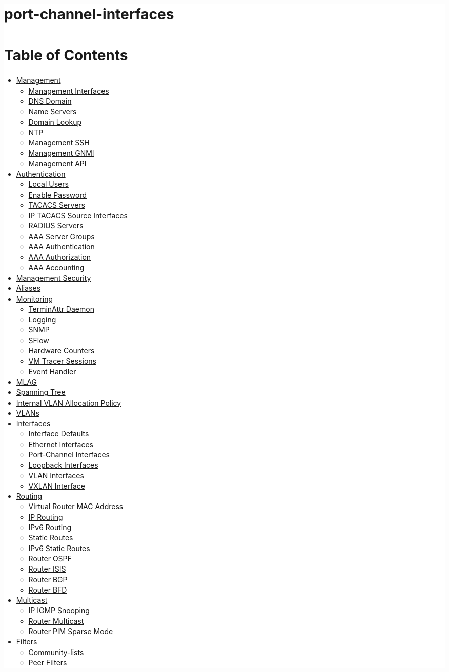 # port-channel-interfaces

# Table of Contents

- [Management](#management)
  - [Management Interfaces](#management-interfaces)
  - [DNS Domain](#dns-domain)
  - [Name Servers](#name-servers)
  - [Domain Lookup](#domain-lookup)
  - [NTP](#ntp)
  - [Management SSH](#management-ssh)
  - [Management GNMI](#management-api-gnmi)
  - [Management API](#Management-api-http)
- [Authentication](#authentication)
  - [Local Users](#local-users)
  - [Enable Password](#enable-password)
  - [TACACS Servers](#tacacs-servers)
  - [IP TACACS Source Interfaces](#ip-tacacs-source-interfaces)
  - [RADIUS Servers](#radius-servers)
  - [AAA Server Groups](#aaa-server-groups)
  - [AAA Authentication](#aaa-authentication)
  - [AAA Authorization](#aaa-authorization)
  - [AAA Accounting](#aaa-accounting)
- [Management Security](#management-security)
- [Aliases](#aliases)
- [Monitoring](#monitoring)
  - [TerminAttr Daemon](#terminattr-daemon)
  - [Logging](#logging)
  - [SNMP](#snmp)
  - [SFlow](#sflow)
  - [Hardware Counters](#hardware-counters)
  - [VM Tracer Sessions](#vm-tracer-sessions)
  - [Event Handler](#event-handler)
- [MLAG](#mlag)
- [Spanning Tree](#spanning-tree)
- [Internal VLAN Allocation Policy](#internal-vlan-allocation-policy)
- [VLANs](#vlans)
- [Interfaces](#interfaces)
  - [Interface Defaults](#interface-defaults)
  - [Ethernet Interfaces](#ethernet-interfaces)
  - [Port-Channel Interfaces](#port-channel-interfaces)
  - [Loopback Interfaces](#loopback-interfaces)
  - [VLAN Interfaces](#vlan-interfaces)
  - [VXLAN Interface](#vxlan-interface)
- [Routing](#routing)
  - [Virtual Router MAC Address](#virtual-router-mac-address)
  - [IP Routing](#ip-routing)
  - [IPv6 Routing](#ipv6-routing)
  - [Static Routes](#static-routes)
  - [IPv6 Static Routes](#ipv6-static-routes)
  - [Router OSPF](#router-ospf)
  - [Router ISIS](#router-isis)
  - [Router BGP](#router-bgp)
  - [Router BFD](#router-bfd)
- [Multicast](#multicast)
  - [IP IGMP Snooping](#ip-igmp-snooping)
  - [Router Multicast](#router-multicast)
  - [Router PIM Sparse Mode](#router-pim-sparse-mode)
- [Filters](#filters)
  - [Community-lists](#community-lists)
  - [Peer Filters](#peer-filters)